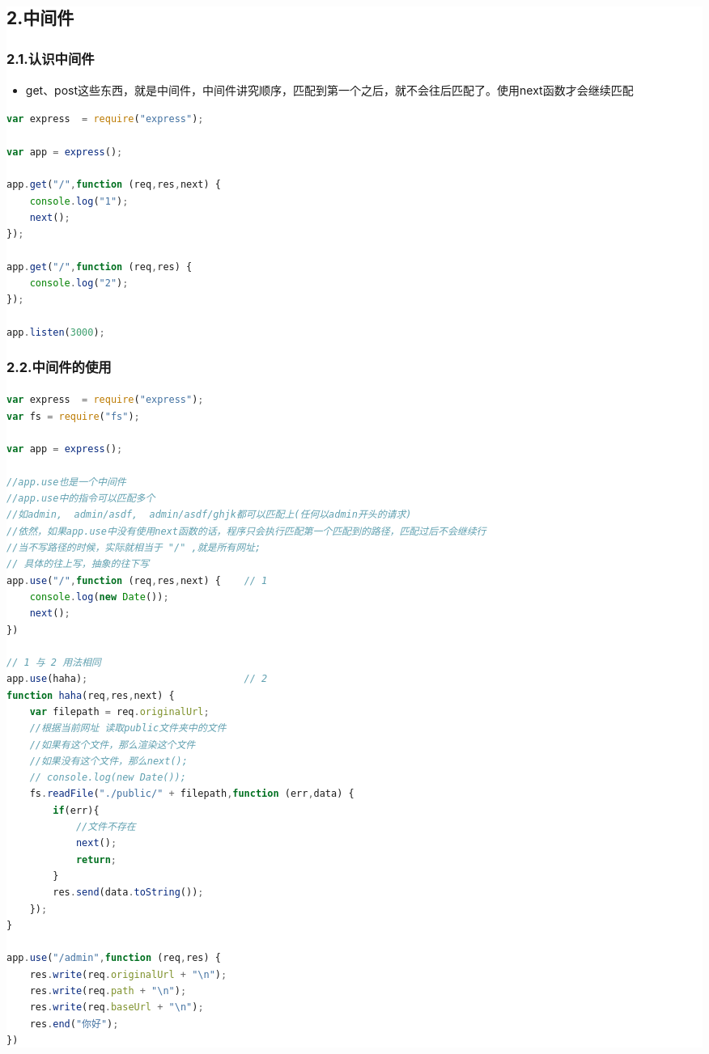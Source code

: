 ## 2.中间件
### 2.1.认识中间件
- get、post这些东西，就是中间件，中间件讲究顺序，匹配到第一个之后，就不会往后匹配了。使用next函数才会继续匹配

``` js
var express  = require("express");

var app = express();

app.get("/",function (req,res,next) {
    console.log("1");
    next();
});

app.get("/",function (req,res) {
    console.log("2");
});

app.listen(3000);
```

### 2.2.中间件的使用
``` js
var express  = require("express");
var fs = require("fs");

var app = express();

//app.use也是一个中间件
//app.use中的指令可以匹配多个
//如admin,  admin/asdf,  admin/asdf/ghjk都可以匹配上(任何以admin开头的请求)
//依然，如果app.use中没有使用next函数的话，程序只会执行匹配第一个匹配到的路径，匹配过后不会继续行
//当不写路径的时候，实际就相当于 "/" ,就是所有网址;
// 具体的往上写，抽象的往下写
app.use("/",function (req,res,next) {    // 1
    console.log(new Date());
    next();
})

// 1 与 2 用法相同
app.use(haha);                           // 2
function haha(req,res,next) {
    var filepath = req.originalUrl;
    //根据当前网址 读取public文件夹中的文件
    //如果有这个文件，那么渲染这个文件
    //如果没有这个文件，那么next();
    // console.log(new Date());
    fs.readFile("./public/" + filepath,function (err,data) {
        if(err){
            //文件不存在
            next();
            return;
        }
        res.send(data.toString());
    });
}

app.use("/admin",function (req,res) {
    res.write(req.originalUrl + "\n");
    res.write(req.path + "\n");
    res.write(req.baseUrl + "\n");
    res.end("你好");
})
```